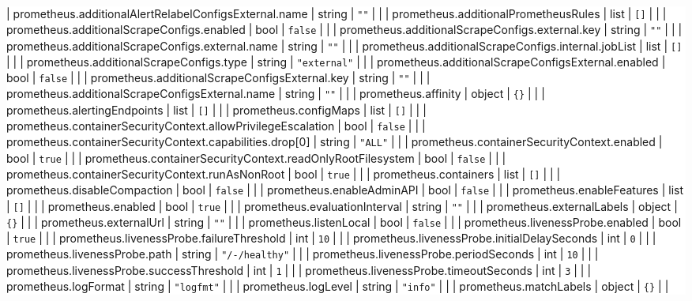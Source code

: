 | prometheus.additionalAlertRelabelConfigsExternal.name | string | `""` |  |
| prometheus.additionalPrometheusRules | list | `[]` |  |
| prometheus.additionalScrapeConfigs.enabled | bool | `false` |  |
| prometheus.additionalScrapeConfigs.external.key | string | `""` |  |
| prometheus.additionalScrapeConfigs.external.name | string | `""` |  |
| prometheus.additionalScrapeConfigs.internal.jobList | list | `[]` |  |
| prometheus.additionalScrapeConfigs.type | string | `"external"` |  |
| prometheus.additionalScrapeConfigsExternal.enabled | bool | `false` |  |
| prometheus.additionalScrapeConfigsExternal.key | string | `""` |  |
| prometheus.additionalScrapeConfigsExternal.name | string | `""` |  |
| prometheus.affinity | object | `{}` |  |
| prometheus.alertingEndpoints | list | `[]` |  |
| prometheus.configMaps | list | `[]` |  |
| prometheus.containerSecurityContext.allowPrivilegeEscalation | bool | `false` |  |
| prometheus.containerSecurityContext.capabilities.drop[0] | string | `"ALL"` |  |
| prometheus.containerSecurityContext.enabled | bool | `true` |  |
| prometheus.containerSecurityContext.readOnlyRootFilesystem | bool | `false` |  |
| prometheus.containerSecurityContext.runAsNonRoot | bool | `true` |  |
| prometheus.containers | list | `[]` |  |
| prometheus.disableCompaction | bool | `false` |  |
| prometheus.enableAdminAPI | bool | `false` |  |
| prometheus.enableFeatures | list | `[]` |  |
| prometheus.enabled | bool | `true` |  |
| prometheus.evaluationInterval | string | `""` |  |
| prometheus.externalLabels | object | `{}` |  |
| prometheus.externalUrl | string | `""` |  |
| prometheus.listenLocal | bool | `false` |  |
| prometheus.livenessProbe.enabled | bool | `true` |  |
| prometheus.livenessProbe.failureThreshold | int | `10` |  |
| prometheus.livenessProbe.initialDelaySeconds | int | `0` |  |
| prometheus.livenessProbe.path | string | `"/-/healthy"` |  |
| prometheus.livenessProbe.periodSeconds | int | `10` |  |
| prometheus.livenessProbe.successThreshold | int | `1` |  |
| prometheus.livenessProbe.timeoutSeconds | int | `3` |  |
| prometheus.logFormat | string | `"logfmt"` |  |
| prometheus.logLevel | string | `"info"` |  |
| prometheus.matchLabels | object | `{}` |  |